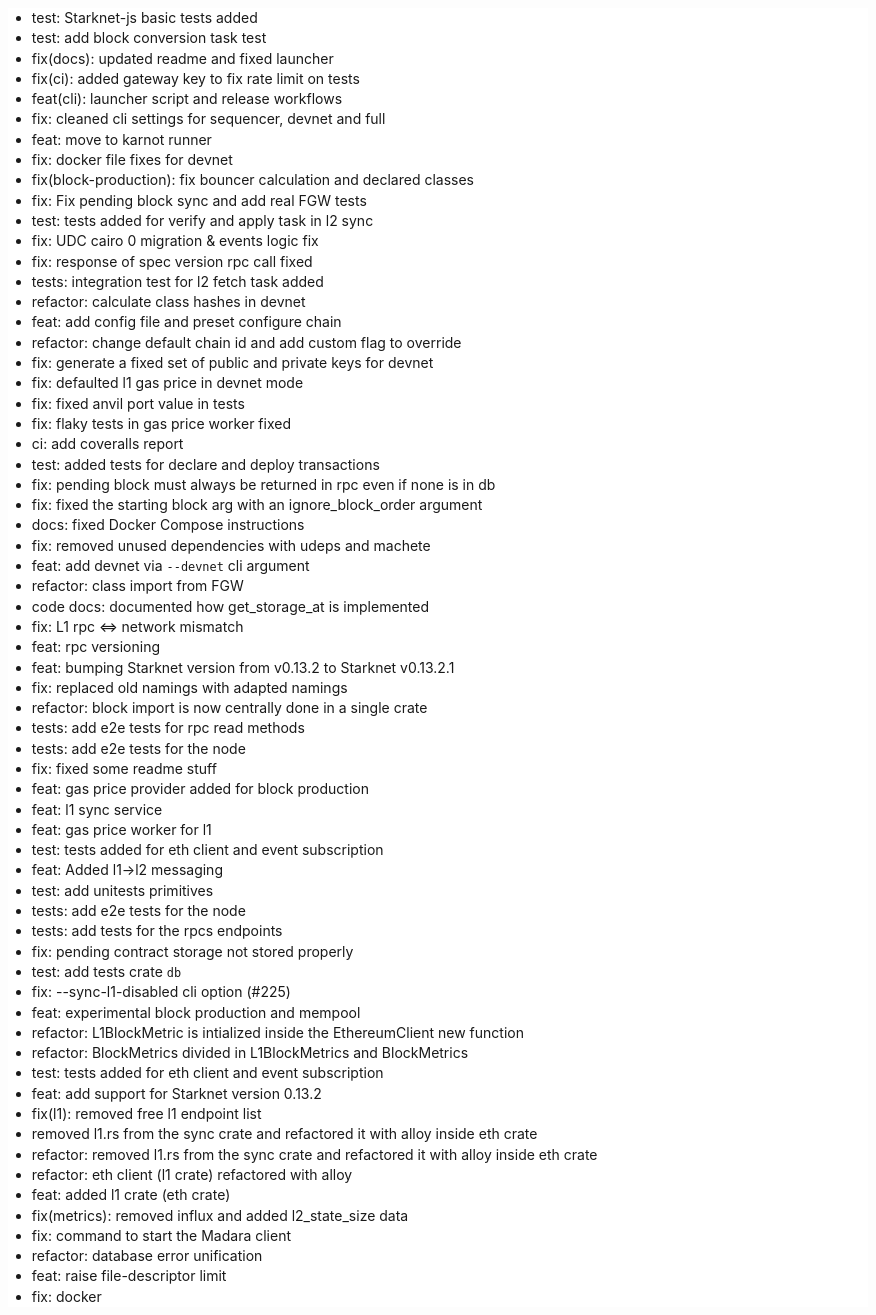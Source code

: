 - test: Starknet-js basic tests added
- test: add block conversion task test
- fix(docs): updated readme and fixed launcher
- fix(ci): added gateway key to fix rate limit on tests
- feat(cli): launcher script and release workflows
- fix: cleaned cli settings for sequencer, devnet and full
- feat: move to karnot runner
- fix: docker file fixes for devnet
- fix(block-production): fix bouncer calculation and declared classes
- fix: Fix pending block sync and add real FGW tests
- test: tests added for verify and apply task in l2 sync
- fix: UDC cairo 0 migration & events logic fix
- fix: response of spec version rpc call fixed
- tests: integration test for l2 fetch task added
- refactor: calculate class hashes in devnet
- feat: add config file and preset configure chain
- refactor: change default chain id and add custom flag to override
- fix: generate a fixed set of public and private keys for devnet
- fix: defaulted l1 gas price in devnet mode
- fix: fixed anvil port value in tests
- fix: flaky tests in gas price worker fixed
- ci: add coveralls report
- test: added tests for declare and deploy transactions
- fix: pending block must always be returned in rpc even if none is in db
- fix: fixed the starting block arg with an ignore_block_order argument
- docs: fixed Docker Compose instructions
- fix: removed unused dependencies with udeps and machete
- feat: add devnet via `--devnet` cli argument
- refactor: class import from FGW
- code docs: documented how get_storage_at is implemented
- fix: L1 rpc <=> network mismatch
- feat: rpc versioning
- feat: bumping Starknet version from v0.13.2 to Starknet v0.13.2.1
- fix: replaced old namings with adapted namings
- refactor: block import is now centrally done in a single crate
- tests: add e2e tests for rpc read methods
- tests: add e2e tests for the node
- fix: fixed some readme stuff
- feat: gas price provider added for block production
- feat: l1 sync service
- feat: gas price worker for l1
- test: tests added for eth client and event subscription
- feat: Added l1->l2 messaging
- test: add unitests primitives
- tests: add e2e tests for the node
- tests: add tests for the rpcs endpoints
- fix: pending contract storage not stored properly
- test: add tests crate `db`
- fix: --sync-l1-disabled cli option (#225)
- feat: experimental block production and mempool
- refactor: L1BlockMetric is intialized inside the EthereumClient new function
- refactor: BlockMetrics divided in L1BlockMetrics and BlockMetrics
- test: tests added for eth client and event subscription
- feat: add support for Starknet version 0.13.2
- fix(l1): removed free l1 endpoint list
- removed l1.rs from the sync crate and refactored it with alloy inside eth crate
- refactor: removed l1.rs from the sync crate and refactored it with alloy inside eth crate
- refactor: eth client (l1 crate) refactored with alloy
- feat: added l1 crate (eth crate)
- fix(metrics): removed influx and added l2_state_size data
- fix: command to start the Madara client
- refactor: database error unification
- feat: raise file-descriptor limit
- fix: docker